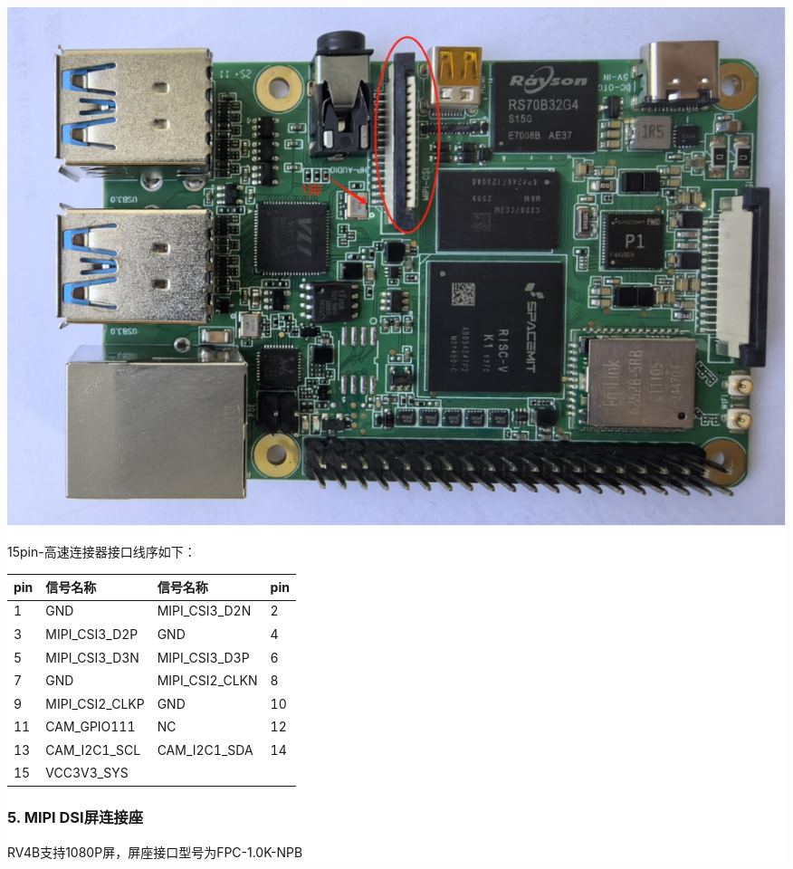 ![img](resources/wps5dguga.jpg) 

15pin-高速连接器接口线序如下：

| pin  | 信号名称       | 信号名称       | pin  |
| :--- | :------------- | :------------- | :--- |
| 1    | GND            | MIPI_CSI3_D2N  | 2    |
| 3    | MIPI_CSI3_D2P  | GND            | 4    |
| 5    | MIPI_CSI3_D3N  | MIPI_CSI3_D3P  | 6    |
| 7    | GND            | MIPI_CSI2_CLKN | 8    |
| 9    | MIPI_CSI2_CLKP | GND            | 10   |
| 11   | CAM_GPIO111    | NC             | 12   |
| 13   | CAM_I2C1_SCL   | CAM_I2C1_SDA   | 14   |
| 15   | VCC3V3_SYS     |                |      |

### **5. MIPI DSI屏连接座**

RV4B支持1080P屏，屏座接口型号为FPC-1.0K-NPB 
